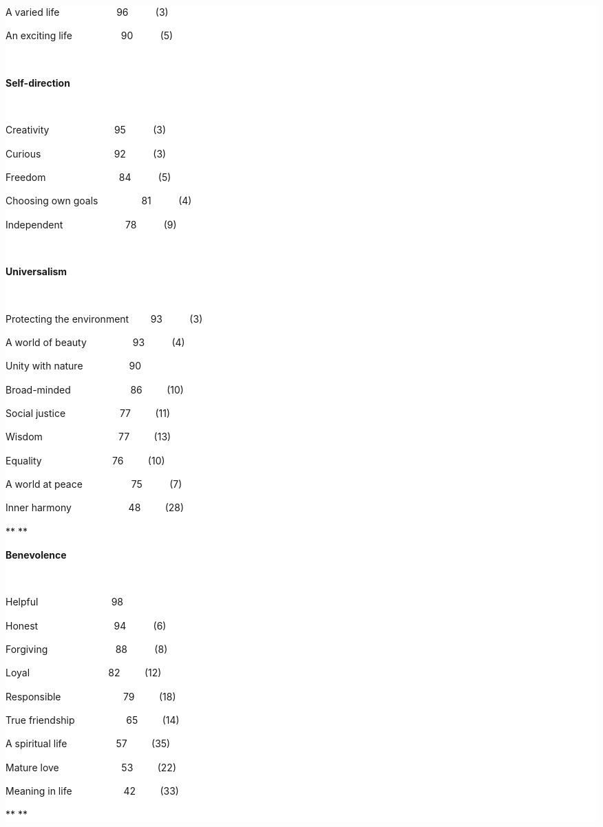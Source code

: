 A varied life                     96          (3)

An exciting life                  90          (5)

 

**Self-direction**

 

Creativity                        95          (3)

Curious                           92          (3)

Freedom                           84          (5)

Choosing own goals                81          (4)

Independent                       78          (9)

 

**Universalism**

 

Protecting the environment        93          (3)

A world of beauty                 93          (4)

Unity with nature                 90

Broad-minded                      86         (10)

Social justice                    77         (11)

Wisdom                            77         (13)

Equality                          76         (10)

A world at peace                  75          (7)

Inner harmony                     48         (28)

** **

**Benevolence**

 

Helpful                           98

Honest                            94          (6)

Forgiving                         88          (8)

Loyal                             82         (12)

Responsible                       79         (18)

True friendship                   65         (14)

A spiritual life                  57         (35)

Mature love                       53         (22)

Meaning in life                   42         (33)

** **
